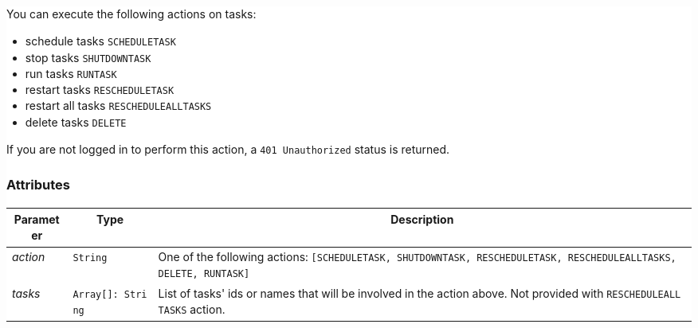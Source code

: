 You can execute the following actions on tasks:

* schedule tasks `SCHEDULETASK`
* stop tasks `SHUTDOWNTASK`
* run tasks `RUNTASK`
* restart tasks `RESCHEDULETASK`
* restart all tasks `RESCHEDULEALLTASKS`
* delete tasks `DELETE`

If you are not logged in to perform this action, a `401 Unauthorized` status is returned.

### Attributes

Parameter                   | Type                   | Description
--------------------------- | ---------------------- | ----
*action*                    | `String`               | One of the following actions: `[SCHEDULETASK, SHUTDOWNTASK, RESCHEDULETASK, RESCHEDULEALLTASKS, DELETE, RUNTASK]`
*tasks*                     | `Array[]: String`      | List of tasks' ids or names that will be involved in the action above. Not provided with `RESCHEDULEALLTASKS` action.

